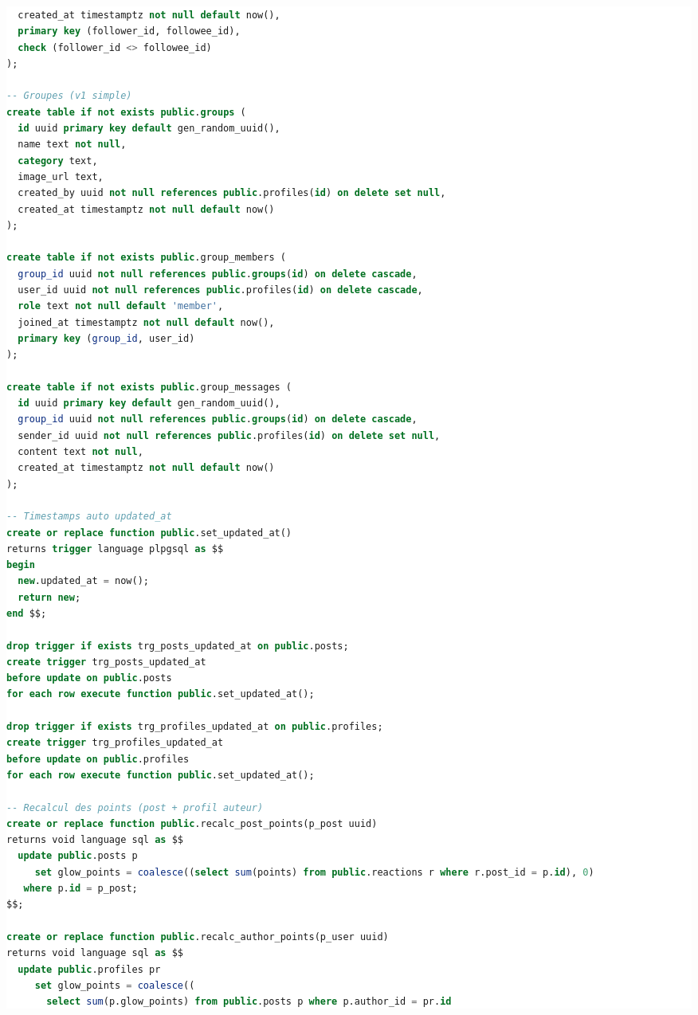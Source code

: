 ```sql
  created_at timestamptz not null default now(),
  primary key (follower_id, followee_id),
  check (follower_id <> followee_id)
);

-- Groupes (v1 simple)
create table if not exists public.groups (
  id uuid primary key default gen_random_uuid(),
  name text not null,
  category text,
  image_url text,
  created_by uuid not null references public.profiles(id) on delete set null,
  created_at timestamptz not null default now()
);

create table if not exists public.group_members (
  group_id uuid not null references public.groups(id) on delete cascade,
  user_id uuid not null references public.profiles(id) on delete cascade,
  role text not null default 'member',
  joined_at timestamptz not null default now(),
  primary key (group_id, user_id)
);

create table if not exists public.group_messages (
  id uuid primary key default gen_random_uuid(),
  group_id uuid not null references public.groups(id) on delete cascade,
  sender_id uuid not null references public.profiles(id) on delete set null,
  content text not null,
  created_at timestamptz not null default now()
);

-- Timestamps auto updated_at
create or replace function public.set_updated_at()
returns trigger language plpgsql as $$
begin
  new.updated_at = now();
  return new;
end $$;

drop trigger if exists trg_posts_updated_at on public.posts;
create trigger trg_posts_updated_at
before update on public.posts
for each row execute function public.set_updated_at();

drop trigger if exists trg_profiles_updated_at on public.profiles;
create trigger trg_profiles_updated_at
before update on public.profiles
for each row execute function public.set_updated_at();

-- Recalcul des points (post + profil auteur)
create or replace function public.recalc_post_points(p_post uuid)
returns void language sql as $$
  update public.posts p
     set glow_points = coalesce((select sum(points) from public.reactions r where r.post_id = p.id), 0)
   where p.id = p_post;
$$;

create or replace function public.recalc_author_points(p_user uuid)
returns void language sql as $$
  update public.profiles pr
     set glow_points = coalesce((
       select sum(p.glow_points) from public.posts p where p.author_id = pr.id
```